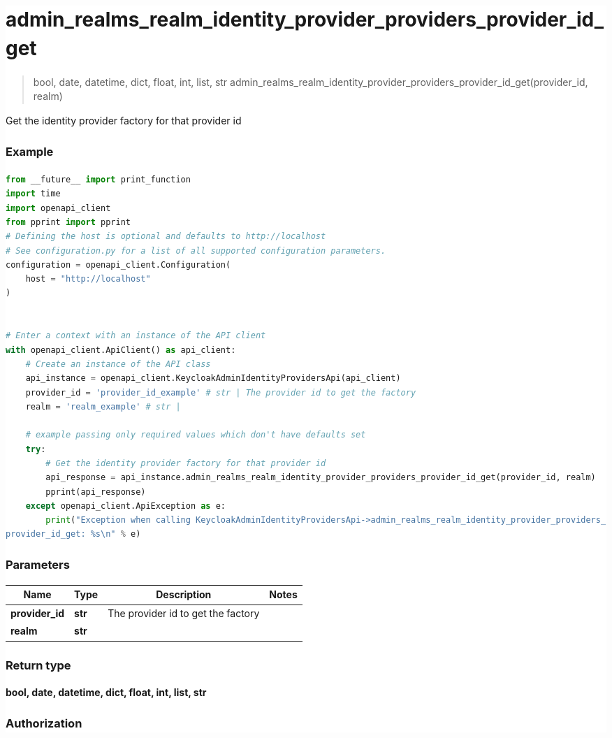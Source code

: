 # **admin_realms_realm_identity_provider_providers_provider_id_get**
> bool, date, datetime, dict, float, int, list, str admin_realms_realm_identity_provider_providers_provider_id_get(provider_id, realm)

Get the identity provider factory for that provider id

### Example

```python
from __future__ import print_function
import time
import openapi_client
from pprint import pprint
# Defining the host is optional and defaults to http://localhost
# See configuration.py for a list of all supported configuration parameters.
configuration = openapi_client.Configuration(
    host = "http://localhost"
)


# Enter a context with an instance of the API client
with openapi_client.ApiClient() as api_client:
    # Create an instance of the API class
    api_instance = openapi_client.KeycloakAdminIdentityProvidersApi(api_client)
    provider_id = 'provider_id_example' # str | The provider id to get the factory
    realm = 'realm_example' # str | 
    
    # example passing only required values which don't have defaults set
    try:
        # Get the identity provider factory for that provider id
        api_response = api_instance.admin_realms_realm_identity_provider_providers_provider_id_get(provider_id, realm)
        pprint(api_response)
    except openapi_client.ApiException as e:
        print("Exception when calling KeycloakAdminIdentityProvidersApi->admin_realms_realm_identity_provider_providers_provider_id_get: %s\n" % e)
```

### Parameters

Name | Type | Description  | Notes
------------- | ------------- | ------------- | -------------
 **provider_id** | **str**| The provider id to get the factory |
 **realm** | **str**|  |

### Return type

**bool, date, datetime, dict, float, int, list, str**

### Authorization
